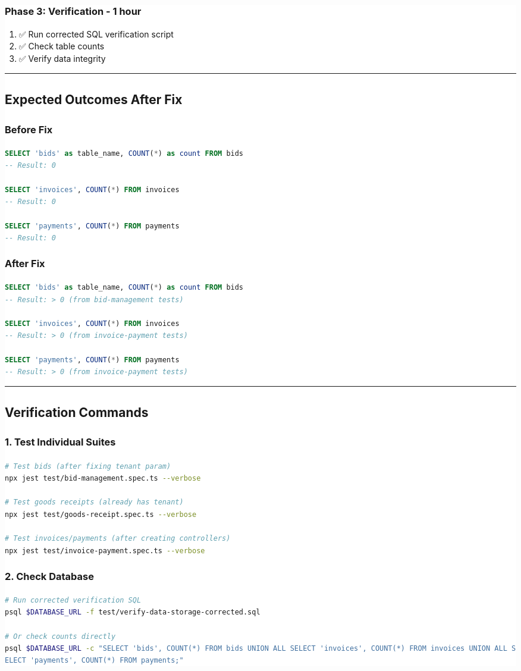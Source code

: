 ### Phase 3: Verification - 1 hour
1. ✅ Run corrected SQL verification script
2. ✅ Check table counts
3. ✅ Verify data integrity

---

## Expected Outcomes After Fix

### Before Fix
```sql
SELECT 'bids' as table_name, COUNT(*) as count FROM bids
-- Result: 0

SELECT 'invoices', COUNT(*) FROM invoices
-- Result: 0

SELECT 'payments', COUNT(*) FROM payments
-- Result: 0
```

### After Fix
```sql
SELECT 'bids' as table_name, COUNT(*) as count FROM bids
-- Result: > 0 (from bid-management tests)

SELECT 'invoices', COUNT(*) FROM invoices
-- Result: > 0 (from invoice-payment tests)

SELECT 'payments', COUNT(*) FROM payments
-- Result: > 0 (from invoice-payment tests)
```

---

## Verification Commands

### 1. Test Individual Suites
```bash
# Test bids (after fixing tenant param)
npx jest test/bid-management.spec.ts --verbose

# Test goods receipts (already has tenant)
npx jest test/goods-receipt.spec.ts --verbose

# Test invoices/payments (after creating controllers)
npx jest test/invoice-payment.spec.ts --verbose
```

### 2. Check Database
```bash
# Run corrected verification SQL
psql $DATABASE_URL -f test/verify-data-storage-corrected.sql

# Or check counts directly
psql $DATABASE_URL -c "SELECT 'bids', COUNT(*) FROM bids UNION ALL SELECT 'invoices', COUNT(*) FROM invoices UNION ALL SELECT 'payments', COUNT(*) FROM payments;"
```
